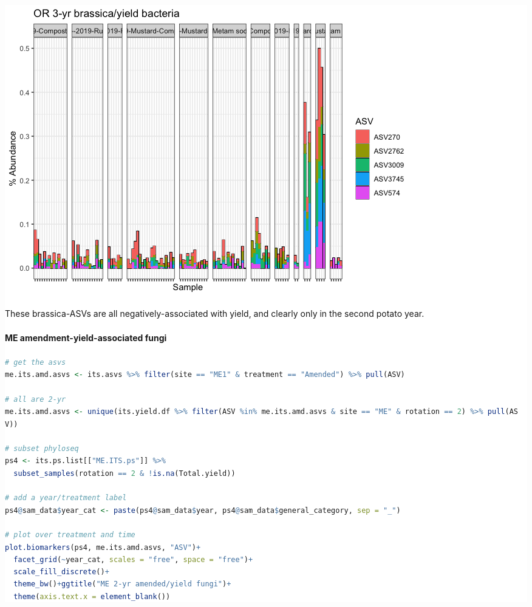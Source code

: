 ![](07_microbiome_models_files/figure-gfm/unnamed-chunk-12-1.png)

These brassica-ASVs are all negatively-associated with yield, and
clearly only in the second potato year.

#### ME amendment-yield-associated fungi

``` r
# get the asvs
me.its.amd.asvs <- its.asvs %>% filter(site == "ME1" & treatment == "Amended") %>% pull(ASV)

# all are 2-yr
me.its.amd.asvs <- unique(its.yield.df %>% filter(ASV %in% me.its.amd.asvs & site == "ME" & rotation == 2) %>% pull(ASV))

# subset phyloseq
ps4 <- its.ps.list[["ME.ITS.ps"]] %>% 
  subset_samples(rotation == 2 & !is.na(Total.yield))

# add a year/treatment label
ps4@sam_data$year_cat <- paste(ps4@sam_data$year, ps4@sam_data$general_category, sep = "_")
  
# plot over treatment and time
plot.biomarkers(ps4, me.its.amd.asvs, "ASV")+
  facet_grid(~year_cat, scales = "free", space = "free")+
  scale_fill_discrete()+
  theme_bw()+ggtitle("ME 2-yr amended/yield fungi")+
  theme(axis.text.x = element_blank())
```
